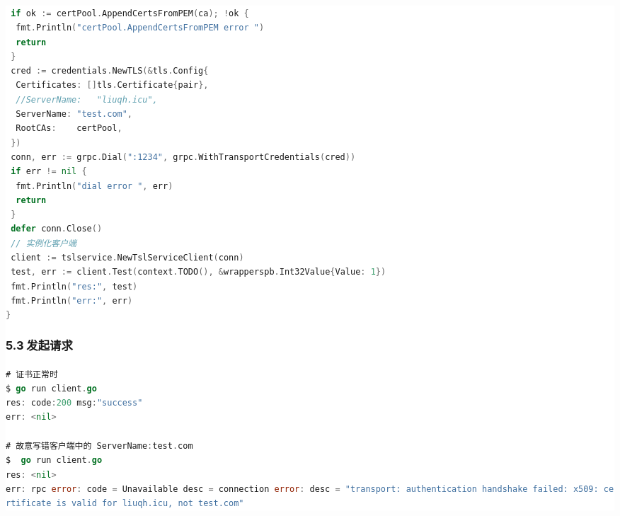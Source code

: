 ```go
 if ok := certPool.AppendCertsFromPEM(ca); !ok {
  fmt.Println("certPool.AppendCertsFromPEM error ")
  return
 }
 cred := credentials.NewTLS(&tls.Config{
  Certificates: []tls.Certificate{pair},
  //ServerName:   "liuqh.icu",
  ServerName: "test.com",
  RootCAs:    certPool,
 })
 conn, err := grpc.Dial(":1234", grpc.WithTransportCredentials(cred))
 if err != nil {
  fmt.Println("dial error ", err)
  return
 }
 defer conn.Close()
 // 实例化客户端
 client := tslservice.NewTslServiceClient(conn)
 test, err := client.Test(context.TODO(), &wrapperspb.Int32Value{Value: 1})
 fmt.Println("res:", test)
 fmt.Println("err:", err)
}
```

### 5.3 发起请求

```go
# 证书正常时
$ go run client.go
res: code:200 msg:"success"
err: <nil>

# 故意写错客户端中的 ServerName:test.com
$  go run client.go
res: <nil>
err: rpc error: code = Unavailable desc = connection error: desc = "transport: authentication handshake failed: x509: certificate is valid for liuqh.icu, not test.com"
```

